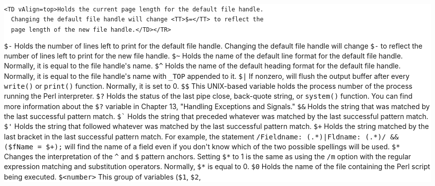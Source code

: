     <TD vAlign=top>Holds the current page length for the default file handle. 
      Changing the default file handle will change <TT>$=</TT> to reflect the 
      page length of the new file handle.</TD></TR>
  <TR>
    <TD vAlign=top><TT>$-</TT> </TD>
    <TD vAlign=top>Holds the number of lines left to print for the default 
      file handle. Changing the default file handle will change <TT>$-</TT> to 
      reflect the number of lines left to print for the new file handle.</TD></TR>
  <TR>
    <TD vAlign=top><TT>$~</TT> </TD>
    <TD vAlign=top>Holds the name of the default line format for the default 
      file handle. Normally, it is equal to the file handle's name.</TD></TR>
  <TR>
    <TD vAlign=top><TT>$^</TT> </TD>
    <TD vAlign=top>Holds the name of the default heading format for the 
      default file handle. Normally, it is equal to the file handle's name with 
      <TT>_TOP</TT> appended to it.</TD></TR>
  <TR>
    <TD vAlign=top><TT>$|</TT> </TD>
    <TD vAlign=top>If nonzero, will flush the output buffer after every 
      <TT>write()</TT> or <TT>print()</TT> function. Normally, it is set to 
  0.</TD></TR>
  <TR>
    <TD vAlign=top><TT>$$</TT> </TD>
    <TD vAlign=top>This UNIX-based variable holds the process number of the 
      process running the Perl interpreter.</TD></TR>
  <TR>
    <TD vAlign=top><TT>$?</TT> </TD>
    <TD vAlign=top>Holds the status of the last pipe close, back-quote string, 
      or <TT>system()</TT> function. You can find more information about the 
      <TT>$?</TT> variable in Chapter 13, "Handling Exceptions and Signals." 
  </TD></TR>
  <TR>
    <TD vAlign=top><TT>$&amp;</TT> </TD>
    <TD vAlign=top>Holds the string that was matched by the last successful 
      pattern match.</TD></TR>
  <TR>
    <TD vAlign=top><TT>$`</TT> </TD>
    <TD vAlign=top>Holds the string that preceded whatever was matched by the 
      last successful pattern match.</TD></TR>
  <TR>
    <TD vAlign=top><TT>$'</TT> </TD>
    <TD vAlign=top>Holds the string that followed whatever was matched by the 
      last successful pattern match.</TD></TR>
  <TR>
    <TD vAlign=top><TT>$+</TT> </TD>
    <TD vAlign=top>Holds the string matched by the last bracket in the last 
      successful pattern match. For example, the statement <TT>/Fieldname: 
      (.*)|Fldname: (.*)/ &amp;&amp; ($fName = $+);</TT> will find the name of a 
      field even if you don't know which of the two possible spellings will be 
      used.</TD></TR>
  <TR>
    <TD vAlign=top><TT>$*</TT> </TD>
    <TD vAlign=top>Changes the interpretation of the <TT>^</TT> and <TT>$</TT> 
      pattern anchors. Setting <TT>$*</TT> to 1 is the same as using the 
      <TT>/m</TT> option with the regular expression matching and substitution 
      operators. Normally, <TT>$*</TT> is equal to 0.</TD></TR>
  <TR>
    <TD vAlign=top><TT>$0</TT> </TD>
    <TD vAlign=top>Holds the name of the file containing the Perl script being 
      executed.</TD></TR>
  <TR>
    <TD vAlign=top><TT>$&lt;number&gt;</TT> </TD>
    <TD vAlign=top>This group of variables (<TT>$1</TT>, <TT>$2</TT>, 
